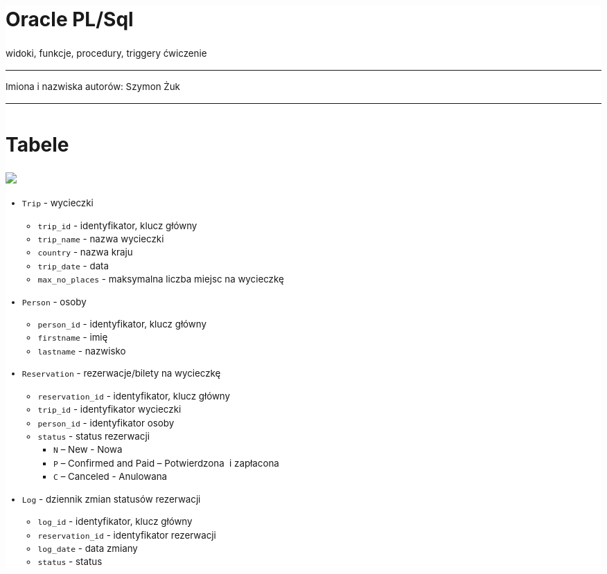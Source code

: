 

# Oracle PL/Sql

widoki, funkcje, procedury, triggery
ćwiczenie

---


Imiona i nazwiska autorów: Szymon Żuk

---
<style>
  {
    font-size: 12pt;
  }
</style> 

<style scoped>
 li, p {
    font-size: 10pt;
  }
</style> 

<style scoped>
 pre {
    font-size: 6pt;
  }
  img {
    width: 60%
  }
</style> 

# Tabele

![](_img/ora-trip1-0.png)


- `Trip`  - wycieczki
	- `trip_id` - identyfikator, klucz główny
	- `trip_name` - nazwa wycieczki
	- `country` - nazwa kraju
	- `trip_date` - data
	- `max_no_places` -  maksymalna liczba miejsc na wycieczkę
- `Person` - osoby
	- `person_id` - identyfikator, klucz główny
	- `firstname` - imię
	- `lastname` - nazwisko


- `Reservation`  - rezerwacje/bilety na wycieczkę
	- `reservation_id` - identyfikator, klucz główny
	- `trip_id` - identyfikator wycieczki
	- `person_id` - identyfikator osoby
	- `status` - status rezerwacji
		- `N` – New - Nowa
		- `P` – Confirmed and Paid – Potwierdzona  i zapłacona
		- `C` – Canceled - Anulowana
- `Log` - dziennik zmian statusów rezerwacji 
	- `log_id` - identyfikator, klucz główny
	- `reservation_id` - identyfikator rezerwacji
	- `log_date` - data zmiany
	- `status` - status
